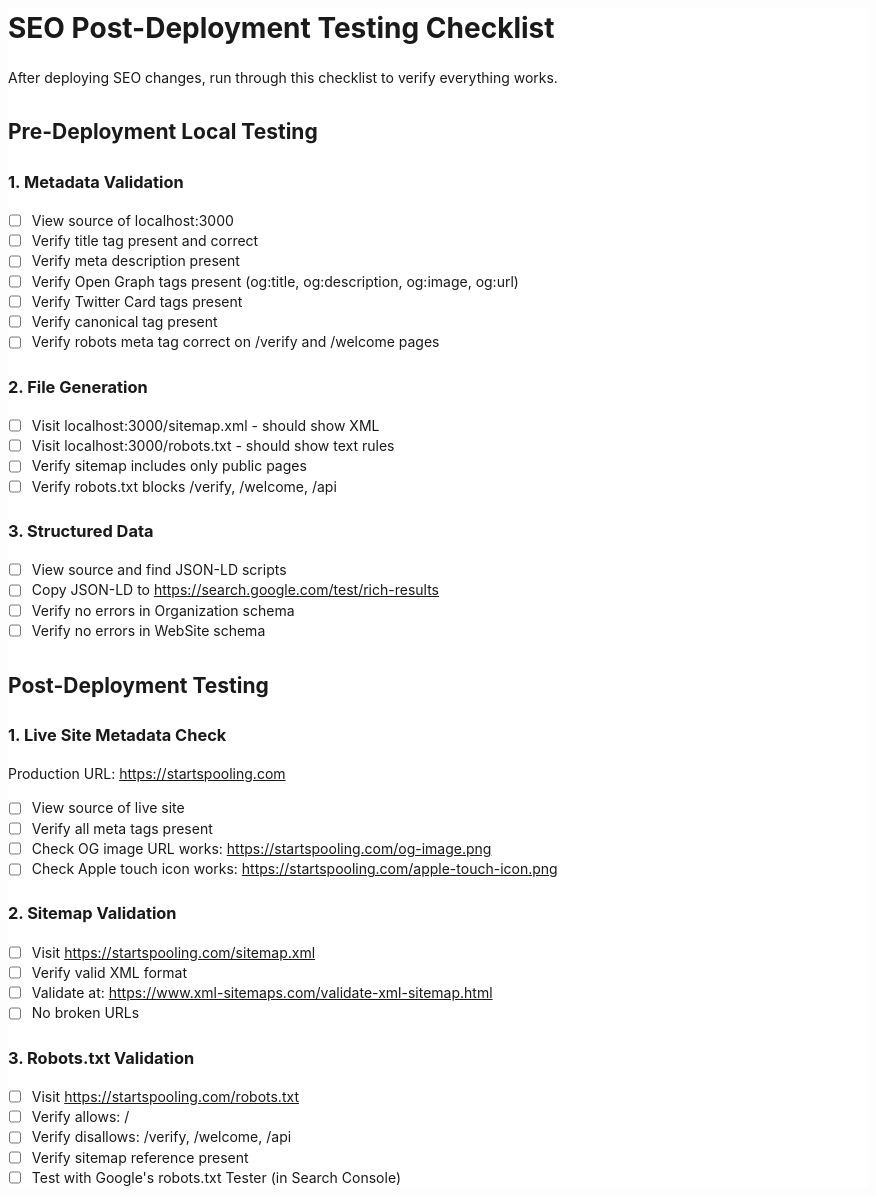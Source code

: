 # SEO Post-Deployment Testing Checklist

After deploying SEO changes, run through this checklist to verify everything works.

## Pre-Deployment Local Testing

### 1. Metadata Validation
- [ ] View source of localhost:3000
- [ ] Verify title tag present and correct
- [ ] Verify meta description present
- [ ] Verify Open Graph tags present (og:title, og:description, og:image, og:url)
- [ ] Verify Twitter Card tags present
- [ ] Verify canonical tag present
- [ ] Verify robots meta tag correct on /verify and /welcome pages

### 2. File Generation
- [ ] Visit localhost:3000/sitemap.xml - should show XML
- [ ] Visit localhost:3000/robots.txt - should show text rules
- [ ] Verify sitemap includes only public pages
- [ ] Verify robots.txt blocks /verify, /welcome, /api

### 3. Structured Data
- [ ] View source and find JSON-LD scripts
- [ ] Copy JSON-LD to https://search.google.com/test/rich-results
- [ ] Verify no errors in Organization schema
- [ ] Verify no errors in WebSite schema

## Post-Deployment Testing

### 1. Live Site Metadata Check
Production URL: https://startspooling.com

- [ ] View source of live site
- [ ] Verify all meta tags present
- [ ] Check OG image URL works: https://startspooling.com/og-image.png
- [ ] Check Apple touch icon works: https://startspooling.com/apple-touch-icon.png

### 2. Sitemap Validation
- [ ] Visit https://startspooling.com/sitemap.xml
- [ ] Verify valid XML format
- [ ] Validate at: https://www.xml-sitemaps.com/validate-xml-sitemap.html
- [ ] No broken URLs

### 3. Robots.txt Validation
- [ ] Visit https://startspooling.com/robots.txt
- [ ] Verify allows: /
- [ ] Verify disallows: /verify, /welcome, /api
- [ ] Verify sitemap reference present
- [ ] Test with Google's robots.txt Tester (in Search Console)
